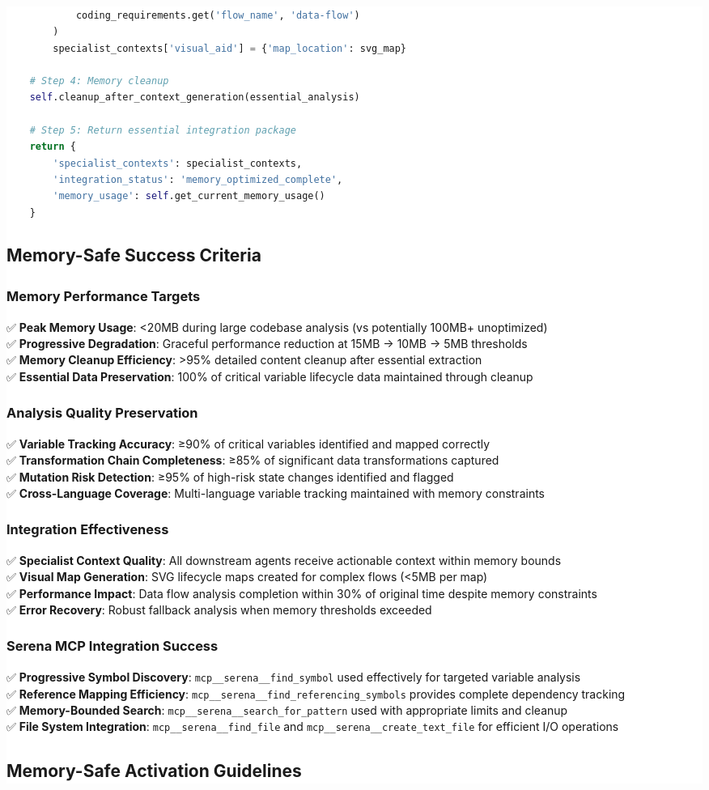 ```python
            coding_requirements.get('flow_name', 'data-flow')
        )
        specialist_contexts['visual_aid'] = {'map_location': svg_map}
    
    # Step 4: Memory cleanup
    self.cleanup_after_context_generation(essential_analysis)
    
    # Step 5: Return essential integration package
    return {
        'specialist_contexts': specialist_contexts,
        'integration_status': 'memory_optimized_complete',
        'memory_usage': self.get_current_memory_usage()
    }
```

## Memory-Safe Success Criteria

### **Memory Performance Targets**
✅ **Peak Memory Usage**: <20MB during large codebase analysis (vs potentially 100MB+ unoptimized)  
✅ **Progressive Degradation**: Graceful performance reduction at 15MB → 10MB → 5MB thresholds  
✅ **Memory Cleanup Efficiency**: >95% detailed content cleanup after essential extraction  
✅ **Essential Data Preservation**: 100% of critical variable lifecycle data maintained through cleanup

### **Analysis Quality Preservation** 
✅ **Variable Tracking Accuracy**: ≥90% of critical variables identified and mapped correctly  
✅ **Transformation Chain Completeness**: ≥85% of significant data transformations captured  
✅ **Mutation Risk Detection**: ≥95% of high-risk state changes identified and flagged  
✅ **Cross-Language Coverage**: Multi-language variable tracking maintained with memory constraints

### **Integration Effectiveness**
✅ **Specialist Context Quality**: All downstream agents receive actionable context within memory bounds  
✅ **Visual Map Generation**: SVG lifecycle maps created for complex flows (<5MB per map)  
✅ **Performance Impact**: Data flow analysis completion within 30% of original time despite memory constraints  
✅ **Error Recovery**: Robust fallback analysis when memory thresholds exceeded

### **Serena MCP Integration Success**
✅ **Progressive Symbol Discovery**: `mcp__serena__find_symbol` used effectively for targeted variable analysis  
✅ **Reference Mapping Efficiency**: `mcp__serena__find_referencing_symbols` provides complete dependency tracking  
✅ **Memory-Bounded Search**: `mcp__serena__search_for_pattern` used with appropriate limits and cleanup  
✅ **File System Integration**: `mcp__serena__find_file` and `mcp__serena__create_text_file` for efficient I/O operations

## Memory-Safe Activation Guidelines
